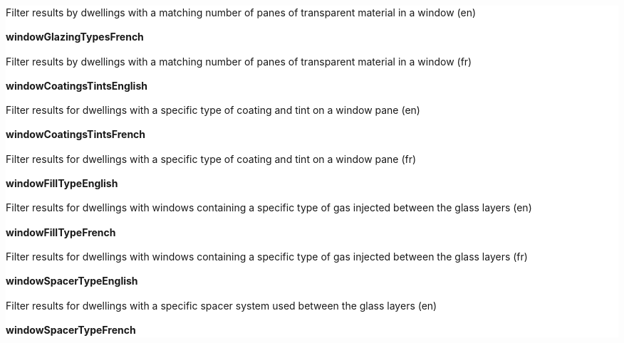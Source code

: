 Filter results by dwellings with a matching number of panes of transparent material in a window (en)

</td>
</tr>
<tr>
<td valign="top"><strong>windowGlazingTypesFrench</strong></td>
<td>

Filter results by dwellings with a matching number of panes of transparent material in a window (fr)

</td>
</tr>
<tr>
<td valign="top"><strong>windowCoatingsTintsEnglish</strong></td>
<td>

Filter results for dwellings with a specific type of coating and tint on a window pane (en)

</td>
</tr>
<tr>
<td valign="top"><strong>windowCoatingsTintsFrench</strong></td>
<td>

Filter results for dwellings with a specific type of coating and tint on a window pane (fr)

</td>
</tr>
<tr>
<td valign="top"><strong>windowFillTypeEnglish</strong></td>
<td>

Filter results for dwellings with windows containing a specific type of gas injected between the glass layers (en)

</td>
</tr>
<tr>
<td valign="top"><strong>windowFillTypeFrench</strong></td>
<td>

Filter results for dwellings with windows containing a specific type of gas injected between the glass layers (fr)

</td>
</tr>
<tr>
<td valign="top"><strong>windowSpacerTypeEnglish</strong></td>
<td>

Filter results for dwellings with a specific spacer system used between the glass layers (en)

</td>
</tr>
<tr>
<td valign="top"><strong>windowSpacerTypeFrench</strong></td>
<td>
